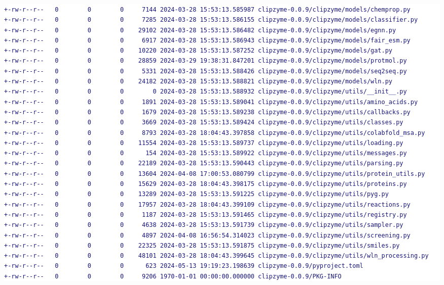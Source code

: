 ```diff
+-rw-r--r--   0        0        0     7144 2024-03-28 15:53:13.585987 clipzyme-0.0.9/clipzyme/models/chemprop.py
+-rw-r--r--   0        0        0     7285 2024-03-28 15:53:13.586155 clipzyme-0.0.9/clipzyme/models/classifier.py
+-rw-r--r--   0        0        0    29102 2024-03-28 15:53:13.586482 clipzyme-0.0.9/clipzyme/models/egnn.py
+-rw-r--r--   0        0        0     6917 2024-03-28 15:53:13.586943 clipzyme-0.0.9/clipzyme/models/fair_esm.py
+-rw-r--r--   0        0        0    10220 2024-03-28 15:53:13.587252 clipzyme-0.0.9/clipzyme/models/gat.py
+-rw-r--r--   0        0        0    28859 2024-03-29 19:38:31.847201 clipzyme-0.0.9/clipzyme/models/protmol.py
+-rw-r--r--   0        0        0     5331 2024-03-28 15:53:13.588426 clipzyme-0.0.9/clipzyme/models/seq2seq.py
+-rw-r--r--   0        0        0    24182 2024-03-28 15:53:13.588821 clipzyme-0.0.9/clipzyme/models/wln.py
+-rw-r--r--   0        0        0        0 2024-03-28 15:53:13.588932 clipzyme-0.0.9/clipzyme/utils/__init__.py
+-rw-r--r--   0        0        0     1891 2024-03-28 15:53:13.589041 clipzyme-0.0.9/clipzyme/utils/amino_acids.py
+-rw-r--r--   0        0        0     1679 2024-03-28 15:53:13.589238 clipzyme-0.0.9/clipzyme/utils/callbacks.py
+-rw-r--r--   0        0        0     3669 2024-03-28 15:53:13.589424 clipzyme-0.0.9/clipzyme/utils/classes.py
+-rw-r--r--   0        0        0     8793 2024-03-28 18:04:43.397858 clipzyme-0.0.9/clipzyme/utils/colabfold_msa.py
+-rw-r--r--   0        0        0    11554 2024-03-28 15:53:13.589737 clipzyme-0.0.9/clipzyme/utils/loading.py
+-rw-r--r--   0        0        0      154 2024-03-28 15:53:13.589922 clipzyme-0.0.9/clipzyme/utils/messages.py
+-rw-r--r--   0        0        0    22189 2024-03-28 15:53:13.590443 clipzyme-0.0.9/clipzyme/utils/parsing.py
+-rw-r--r--   0        0        0    13604 2024-04-08 17:00:53.080799 clipzyme-0.0.9/clipzyme/utils/protein_utils.py
+-rw-r--r--   0        0        0    15629 2024-03-28 18:04:43.398175 clipzyme-0.0.9/clipzyme/utils/proteins.py
+-rw-r--r--   0        0        0    13289 2024-03-28 15:53:13.591225 clipzyme-0.0.9/clipzyme/utils/pyg.py
+-rw-r--r--   0        0        0    17957 2024-03-28 18:04:43.399109 clipzyme-0.0.9/clipzyme/utils/reactions.py
+-rw-r--r--   0        0        0     1187 2024-03-28 15:53:13.591465 clipzyme-0.0.9/clipzyme/utils/registry.py
+-rw-r--r--   0        0        0     4638 2024-03-28 15:53:13.591739 clipzyme-0.0.9/clipzyme/utils/sampler.py
+-rw-r--r--   0        0        0     4897 2024-04-08 16:56:54.314023 clipzyme-0.0.9/clipzyme/utils/screening.py
+-rw-r--r--   0        0        0    22325 2024-03-28 15:53:13.591875 clipzyme-0.0.9/clipzyme/utils/smiles.py
+-rw-r--r--   0        0        0    48101 2024-03-28 18:04:43.399645 clipzyme-0.0.9/clipzyme/utils/wln_processing.py
+-rw-r--r--   0        0        0      623 2024-05-13 19:19:23.198639 clipzyme-0.0.9/pyproject.toml
+-rw-r--r--   0        0        0     9206 1970-01-01 00:00:00.000000 clipzyme-0.0.9/PKG-INFO
```
